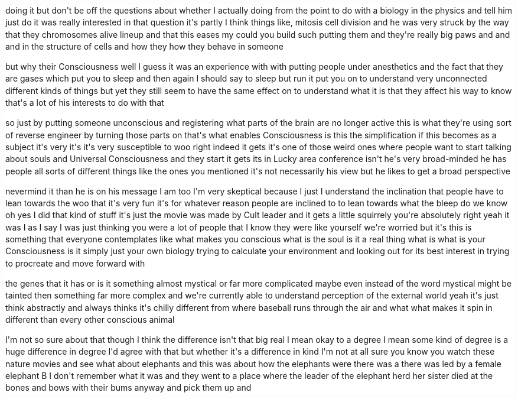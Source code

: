 <timemark seconds="1761" />

doing it but don't be off the questions about whether I actually doing from the point to do with a biology in the physics and tell him just do it was really interested in that question it's partly I think things like, mitosis cell division and he was very struck by the way that they chromosomes alive lineup and that this eases my could you build such putting them and they're really big paws and and and in the structure of cells and how they how they behave in someone

<timemark seconds="1790" />

but why their Consciousness well I guess it was an experience with with putting people under anesthetics and the fact that they are gases which put you to sleep and then again I should say to sleep but run it put you on to understand very unconnected different kinds of things but yet they still seem to have the same effect on to understand what it is that they affect his way to know that's a lot of his interests to do with that

<timemark seconds="1820" />

so just by putting someone unconscious and registering what parts of the brain are no longer active this is what they're using sort of reverse engineer by turning those parts on that's what enables Consciousness is this the simplification if this becomes as a subject it's very it's it's very susceptible to woo right indeed it gets it's one of those weird ones where people want to start talking about souls and Universal Consciousness and they start it gets its in Lucky area conference isn't he's very broad-minded he has people all sorts of different things like the ones you mentioned it's not necessarily his view but he likes to get a broad perspective

<timemark seconds="1880" />

nevermind it than he is on his message I am too I'm very skeptical because I just I understand the inclination that people have to lean towards the woo that it's very fun it's for whatever reason people are inclined to to lean towards what the bleep do we know oh yes I did that kind of stuff it's just the movie was made by Cult leader and it gets a little squirrely you're absolutely right yeah it was I as I say I was just thinking you were a lot of people that I know they were like yourself we're worried but it's this is something that everyone contemplates like what makes you conscious what is the soul is it a real thing what is what is your Consciousness is it simply just your own biology trying to calculate your environment and looking out for its best interest in trying to procreate and move forward with

<timemark seconds="1940" />

the genes that it has or is it something almost mystical or far more complicated maybe even instead of the word mystical might be tainted then something far more complex and we're currently able to understand perception of the external world yeah it's just think abstractly and always thinks it's chilly different from where baseball runs through the air and what what makes it spin in different than every other conscious animal

<timemark seconds="1977" />

I'm not so sure about that though I think the difference isn't that big real I mean okay to a degree I mean some kind of degree is a huge difference in degree I'd agree with that but whether it's a difference in kind I'm not at all sure you know you watch these nature movies and see what about elephants and this was about how the elephants were there was a there was led by a female elephant B I don't remember what it was and they went to a place where the leader of the elephant herd her sister died at the bones and bows with their bums anyway and pick them up and

<timemark seconds="2037" />
